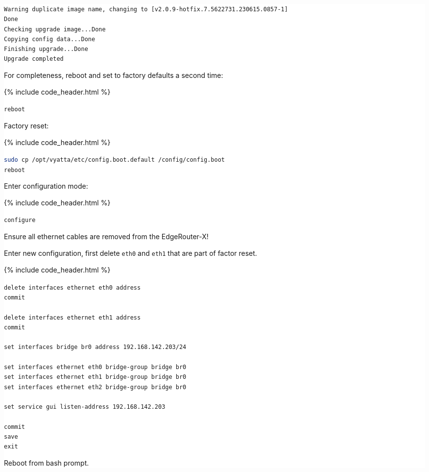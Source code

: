 ```
Warning duplicate image name, changing to [v2.0.9-hotfix.7.5622731.230615.0857-1]
Done
Checking upgrade image...Done
Copying config data...Done
Finishing upgrade...Done
Upgrade completed
```

For completeness, reboot and set to factory defaults a second time:

{% include code_header.html %}
```
reboot
```

Factory reset:

{% include code_header.html %}
```bash
sudo cp /opt/vyatta/etc/config.boot.default /config/config.boot
reboot
```


Enter configuration mode:

{% include code_header.html %}
```bash
configure
```

Ensure all ethernet cables are removed from the EdgeRouter-X!

Enter new configuration, first delete `eth0` and `eth1` that are part of factor reset.

{% include code_header.html %}
```
delete interfaces ethernet eth0 address
commit

delete interfaces ethernet eth1 address
commit

set interfaces bridge br0 address 192.168.142.203/24

set interfaces ethernet eth0 bridge-group bridge br0
set interfaces ethernet eth1 bridge-group bridge br0
set interfaces ethernet eth2 bridge-group bridge br0

set service gui listen-address 192.168.142.203

commit
save
exit
```

Reboot from bash prompt.
